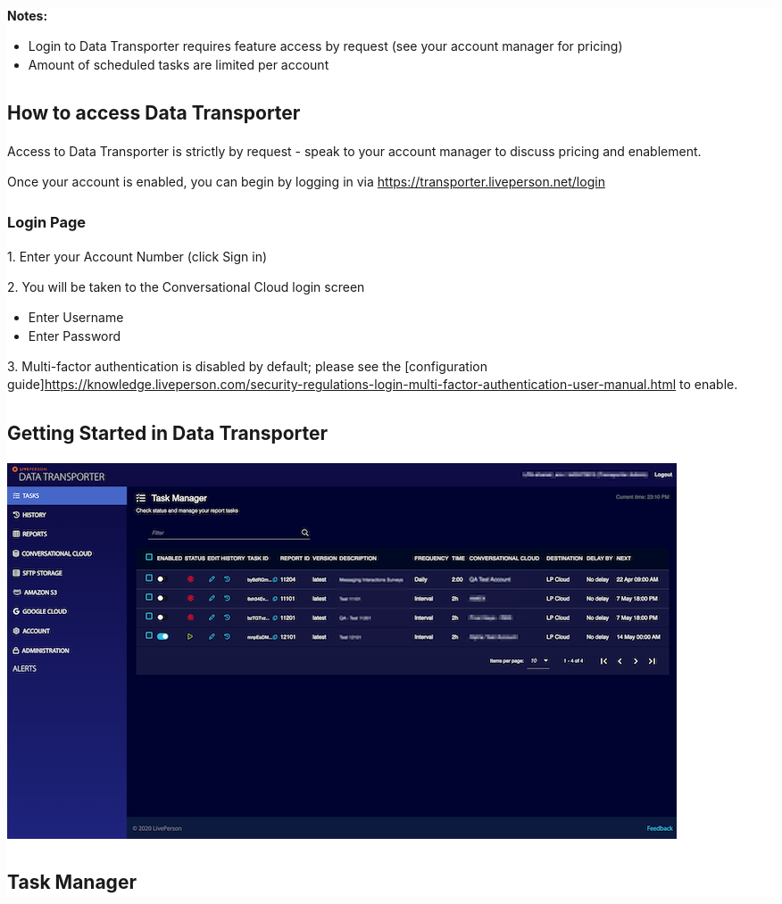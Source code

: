 **Notes:**

* Login to Data Transporter requires feature access by request (see your account manager for pricing)
* Amount of scheduled tasks are limited per account

## How to access Data Transporter

Access to Data Transporter is strictly by request - speak to your account manager to discuss pricing and enablement.

Once your account is enabled, you can begin by logging in via https://transporter.liveperson.net/login 

### Login Page

1\. Enter your Account Number (click Sign in)

2\. You will be taken to the Conversational Cloud login screen

* Enter Username
* Enter Password

3\. Multi-factor authentication is disabled by default; please see the [configuration guide]https://knowledge.liveperson.com/security-regulations-login-multi-factor-authentication-user-manual.html to enable.

## Getting Started in Data Transporter

![](/img/data-transporter3.png)

## Task Manager
